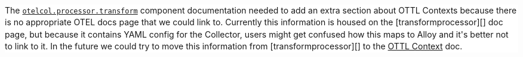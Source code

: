The [`otelcol.processor.transform`][otelcol.processor.transform] component documentation needed to add
an extra section about OTTL Contexts because there is no appropriate OTEL docs page
that we could link to. Currently this information is housed on the [transformprocessor][]
doc page, but because it contains YAML config for the Collector, users might get confused
how this maps to Alloy and it's better not to link to it. In the future we could try to
move this information from [transformprocessor][] to the [OTTL Context][ottl context] doc.

[loki.source.podlogs]: ../sources/reference/components/loki.source.podlogs.md
[otelcol.processor.transform]: ../sources/reference/components/otelcol.processor.transform.md
[ottl context]: https://github.com/open-telemetry/opentelemetry-collector-contrib/blob/main/pkg/ottl/contexts/README.md


[docs source]: ../sources/alloy/reference/components
[hosted docs]: https://grafana.com/docs/alloy/latest/reference/components
[Exceptions]: #exceptions
[docs-shared]: https://grafana.com/docs/writers-toolkit/writing-guide/reuse-shared-content/